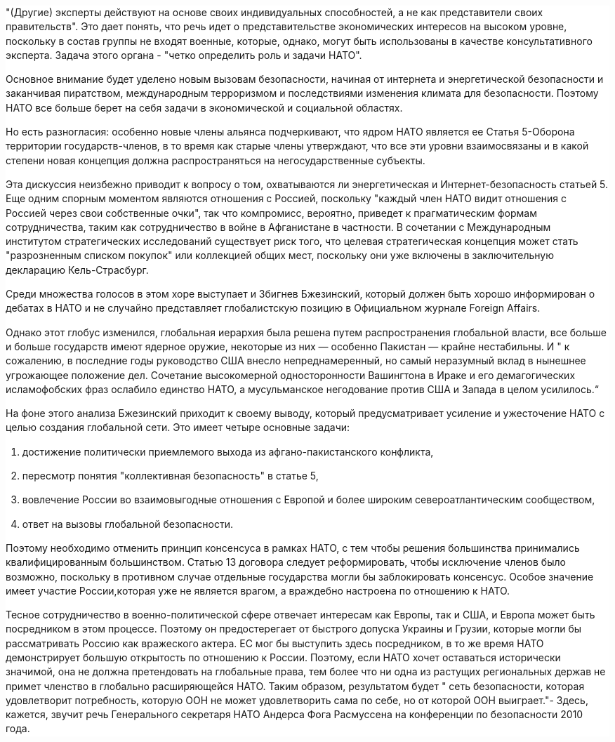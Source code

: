 "(Другие) эксперты действуют на основе своих индивидуальных способностей, а не как представители своих правительств". Это дает понять, что речь идет о представительстве экономических интересов на высоком уровне, поскольку в состав группы не входят военные, которые, однако, могут быть использованы в качестве консультативного эксперта. Задача этого органа - "четко определить роль и задачи НАТО".

Основное внимание будет уделено новым вызовам безопасности, начиная от интернета и энергетической безопасности и заканчивая пиратством, международным терроризмом и последствиями изменения климата для безопасности. Поэтому НАТО все больше берет на себя задачи в экономической и социальной областях.

Но есть разногласия: особенно новые члены альянса подчеркивают, что ядром НАТО является ее Статья 5-Оборона территории государств-членов, в то время как старые члены утверждают, что все эти уровни взаимосвязаны и в какой степени новая концепция должна распространяться на негосударственные субъекты.

Эта дискуссия неизбежно приводит к вопросу о том, охватываются ли энергетическая и Интернет-безопасность статьей 5. Еще одним спорным моментом являются отношения с Россией, поскольку "каждый член НАТО видит отношения с Россией через свои собственные очки", так что компромисс, вероятно, приведет к прагматическим формам сотрудничества, таким как сотрудничество в войне в Афганистане в частности. В сочетании с Международным институтом стратегических исследований существует риск того, что целевая стратегическая концепция может стать "разрозненным списком покупок" или коллекцией общих мест, поскольку они уже включены в заключительную декларацию Кель-Страсбург.

Среди множества голосов в этом хоре выступает и Збигнев Бжезинский, который должен быть хорошо информирован о дебатах в НАТО и не случайно представляет глобалистскую позицию в Официальном журнале Foreign Affairs.

Однако этот глобус изменился, глобальная иерархия была решена путем распространения глобальной власти, все больше и больше государств имеют ядерное оружие, некоторые из них — особенно Пакистан — крайне нестабильны. И " к сожалению, в последние годы руководство США внесло непреднамеренный, но самый неразумный вклад в нынешнее угрожающее положение дел. Сочетание высокомерной односторонности Вашингтона в Ираке и его демагогических исламофобских фраз ослабило единство НАТО, а мусульманское негодование против США и Запада в целом усилилось.“

На фоне этого анализа Бжезинский приходит к своему выводу, который предусматривает усиление и ужесточение НАТО с целью создания глобальной сети. Это имеет четыре основные задачи:

  1. достижение политически приемлемого выхода из афгано-пакистанского конфликта,

  2. пересмотр понятия "коллективная безопасность" в статье 5,

  3. вовлечение России во взаимовыгодные отношения с Европой и более широким североатлантическим сообществом,

  4. ответ на вызовы глобальной безопасности.
  
Поэтому необходимо отменить принцип консенсуса в рамках НАТО, с тем чтобы решения большинства принимались квалифицированным большинством. Статью 13 договора следует реформировать, чтобы исключение членов было возможно, поскольку в противном случае отдельные государства могли бы заблокировать консенсус. Особое значение имеет участие России,которая уже не является врагом, а враждебно настроена по отношению к НАТО.

Тесное сотрудничество в военно-политической сфере отвечает интересам как Европы, так и США, и Европа может быть посредником в этом процессе. Поэтому он предостерегает от быстрого допуска Украины и Грузии, которые могли бы рассматривать Россию как вражеского актера. ЕС мог бы выступить здесь посредником, в то же время НАТО демонстрирует большую открытость по отношению к России. Поэтому, если НАТО хочет оставаться исторически значимой, она не должна претендовать на глобальные права, тем более что ни одна из растущих региональных держав не примет членство в глобально расширяющейся НАТО. Таким образом, результатом будет " сеть безопасности, которая удовлетворит потребность, которую ООН не может удовлетворить сама по себе, но от которой ООН выиграет."- Здесь, кажется, звучит речь Генерального секретаря НАТО Андерса Фога Расмуссена на конференции по безопасности 2010 года.
